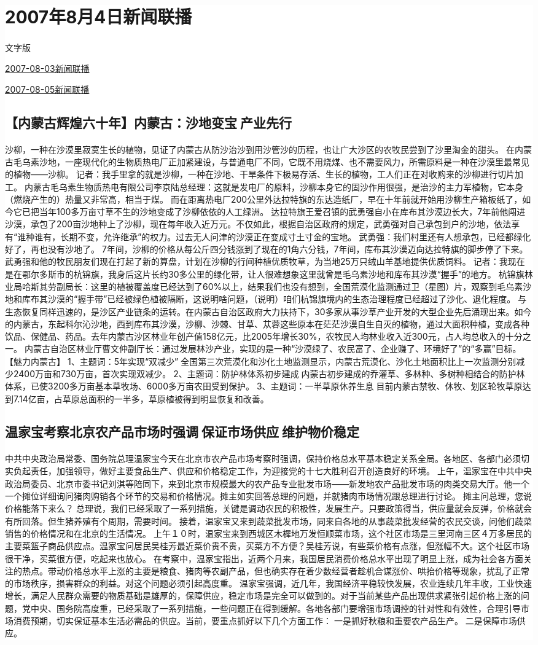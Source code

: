 







# 2007年8月4日新闻联播
 文字版








[2007-08-03新闻联播](/xinwenlianbo/20070803)


[2007-08-05新闻联播](/xinwenlianbo/20070805)





## 【内蒙古辉煌六十年】内蒙古：沙地变宝 产业先行


沙柳，一种在沙漠里寂寞生长的植物，见证了内蒙古从防沙治沙到用沙管沙的历程，也让广大沙区的农牧民尝到了沙里淘金的甜头。
在内蒙古毛乌素沙地，一座现代化的生物质热电厂正加紧建设，与普通电厂不同，它既不用烧煤、也不需要风力，所需原料是一种在沙漠里最常见的植物——沙柳。
记者：我手里拿的就是沙柳，一种在沙地、干旱条件下极易存活、生长的植物，工人们正在对收购来的沙柳进行切片加工。
内蒙古毛乌素生物质热电有限公司李京陆总经理：这就是发电厂的原料，沙柳本身它的固沙作用很强，是治沙的主力军植物，它本身（燃烧产生的）热量又非常高，相当于煤。
而在距离热电厂200公里外达拉特旗的东达造纸厂，早在十年前就开始用沙柳生产箱板纸了，如今它已把当年100多万亩寸草不生的沙地变成了沙柳依依的人工绿洲。
达拉特旗王爱召镇的武勇强自小在库布其沙漠边长大，7年前他闯进沙漠，承包了200亩沙地种上了沙柳，现在每年收入近万元。不仅如此，根据自治区政府的规定，武勇强对自己承包到户的沙地，依法享有“谁种谁有，长期不变，允许继承”的权力。过去无人问津的沙漠正在变成寸土寸金的宝地。
武勇强：我们村里还有人想承包，已经都绿化好了，再也没有沙地了。
7年间，沙柳的价格从每公斤四分钱涨到了现在的1角六分钱，7年间，库布其沙漠迈向达拉特旗的脚步停了下来。武勇强和他的牧民朋友们现在打起了新的算盘，计划在沙柳的行间种植优质牧草，为当地25万只绒山羊基地提供优质饲料。
记者：我现在是在鄂尔多斯市的杭锦旗，我身后这片长约30多公里的绿化带，让人很难想象这里就曾是毛乌素沙地和库布其沙漠“握手”的地方。
杭锦旗林业局哈斯其劳副局长：这里的植被覆盖度已经达到了60%以上，结果我们也没有想到，全国荒漠化监测通过卫（星图）片，观察到毛乌素沙地和库布其沙漠的“握手带”已经被绿色植被隔断，这说明啥问题，（说明）咱们杭锦旗境内的生态治理程度已经超过了沙化、退化程度。
与生态恢复同样迅速的，是沙区产业链条的运转。在内蒙古自治区政府大力扶持下，30多家从事沙草产业开发的大型企业先后涌现出来。如今的内蒙古，东起科尔沁沙地，西到库布其沙漠，沙柳、沙棘、甘草、苁蓉这些原本在茫茫沙漠自生自灭的植物，通过大面积种植，变成各种饮品、保健品、药品。去年内蒙古沙区林业年创产值158亿元，比2005年增长30%，农牧民人均林业收入近300元，占人均总收入的十分之一。
内蒙古自治区林业厅曹文仲副厅长：通过发展林沙产业，实现的是一种“沙漠绿了、农民富了、企业赚了、环境好了”的“多赢”目标。 
【魅力内蒙古】
1、主题词：5年实现“双减少”
全国第三次荒漠化和沙化土地监测显示，内蒙古荒漠化、沙化土地面积比上一次监测分别减少2400万亩和730万亩，首次实现双减少。
2、主题词：防护林体系初步建成
内蒙古初步建成的乔灌草、多林种、多树种相结合的防护林体系，已使3200多万亩基本草牧场、6000多万亩农田受到保护。
3、主题词：一半草原休养生息
目前内蒙古禁牧、休牧、划区轮牧草原达到7.14亿亩，占草原总面积的一半多，草原植被得到明显恢复和改善。


## 温家宝考察北京农产品市场时强调 保证市场供应 维护物价稳定


中共中央政治局常委、国务院总理温家宝今天在北京市农产品市场考察时强调，保持价格总水平基本稳定关系全局。各地区、各部门必须切实负起责任，加强领导，做好主要食品生产、供应和价格稳定工作，为迎接党的十七大胜利召开创造良好的环境。 
上午，温家宝在中共中央政治局委员、北京市委书记刘淇等陪同下，来到北京市规模最大的农产品专业批发市场——新发地农产品批发市场的肉类交易大厅。他一个一个摊位详细询问猪肉购销各个环节的交易和价格情况。摊主如实回答总理的问题，并就猪肉市场情况跟总理进行讨论。 
摊主问总理，您说价格能落下来么？ 
总理说，我们已经采取了一系列措施，关键是调动农民的积极性，发展生产。只要政策得当，供应量就会反弹，价格就会有所回落。但生猪养殖有个周期，需要时间。 
接着，温家宝又来到蔬菜批发市场，同来自各地的从事蔬菜批发经营的农民交谈，问他们蔬菜销售的价格情况和在北京的生活情况。 
上午１０时，温家宝来到西城区木樨地万发恒顺菜市场，这个社区市场是三里河南三区４万多居民的主要菜篮子商品供应点。温家宝问居民吴桂芳最近菜价贵不贵，买菜方不方便？吴桂芳说，有些菜价格有点涨，但涨幅不大。这个社区市场很干净，买菜很方便，吃起来也放心。 
在考察中，温家宝指出，近两个月来，我国居民消费价格总水平出现了明显上涨，成为社会各方面关注的热点。带动价格总水平上涨的主要是粮食、猪肉等农副产品，但也确实存在着少数经营者趁机合谋涨价、哄抬价格等现象，扰乱了正常的市场秩序，损害群众的利益。对这个问题必须引起高度重。 
温家宝强调，近几年，我国经济平稳较快发展，农业连续几年丰收，工业快速增长，满足人民群众需要的物质基础是雄厚的，保障供应，稳定市场是完全可以做到的。对于当前某些产品出现供求紧张引起价格上涨的问题，党中央、国务院高度重，已经采取了一系列措施，一些问题正在得到缓解。各地各部门要增强市场调控的针对性和有效性，合理引导市场消费预期，切实保证基本生活必需品的供应。当前，要重点抓好以下几个方面工作： 
一是抓好秋粮和重要农产品生产。 
二是保障市场供应。 